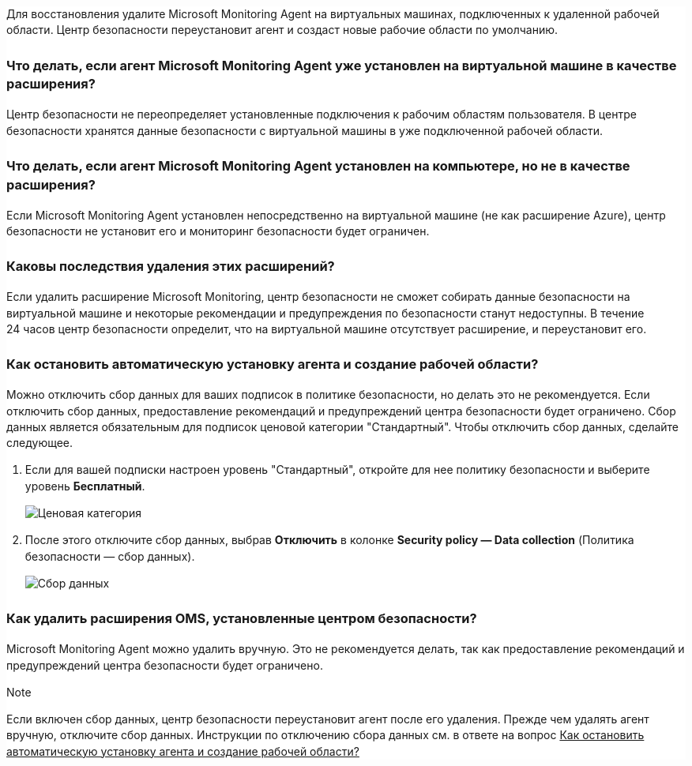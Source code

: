 Для восстановления удалите Microsoft Monitoring Agent на виртуальных машинах, подключенных к удаленной рабочей области. Центр безопасности переустановит агент и создаст новые рабочие области по умолчанию.

### <a name="what-if-the-microsoft-monitoring-agent-was-already-installed-as-an-extension-on-the-vm"></a>Что делать, если агент Microsoft Monitoring Agent уже установлен на виртуальной машине в качестве расширения?
Центр безопасности не переопределяет установленные подключения к рабочим областям пользователя. В центре безопасности хранятся данные безопасности с виртуальной машины в уже подключенной рабочей области.

### <a name="what-if-i-had-a-microsoft-monitoring-agent-installed-on-the-machine-but-not-as-an-extension"></a>Что делать, если агент Microsoft Monitoring Agent установлен на компьютере, но не в качестве расширения?
Если Microsoft Monitoring Agent установлен непосредственно на виртуальной машине (не как расширение Azure), центр безопасности не установит его и мониторинг безопасности будет ограничен.

### <a name="what-is-the-impact-of-removing-these-extensions"></a>Каковы последствия удаления этих расширений?
Если удалить расширение Microsoft Monitoring, центр безопасности не сможет собирать данные безопасности на виртуальной машине и некоторые рекомендации и предупреждения по безопасности станут недоступны. В течение 24 часов центр безопасности определит, что на виртуальной машине отсутствует расширение, и переустановит его.

### <a name="how-do-i-stop-the-automatic-agent-installation-and-workspace-creation"></a>Как остановить автоматическую установку агента и создание рабочей области?
Можно отключить сбор данных для ваших подписок в политике безопасности, но делать это не рекомендуется. Если отключить сбор данных, предоставление рекомендаций и предупреждений центра безопасности будет ограничено. Сбор данных является обязательным для подписок ценовой категории "Стандартный". Чтобы отключить сбор данных, сделайте следующее.

1. Если для вашей подписки настроен уровень "Стандартный", откройте для нее политику безопасности и выберите уровень **Бесплатный**.

   ![Ценовая категория ][1]

2. После этого отключите сбор данных, выбрав **Отключить** в колонке **Security policy — Data collection** (Политика безопасности — сбор данных).

   ![Сбор данных][2]

### <a name="how-do-i-remove-oms-extensions-installed-by-security-center"></a>Как удалить расширения OMS, установленные центром безопасности?
Microsoft Monitoring Agent можно удалить вручную. Это не рекомендуется делать, так как предоставление рекомендаций и предупреждений центра безопасности будет ограничено.

> [!NOTE]
> Если включен сбор данных, центр безопасности переустановит агент после его удаления.  Прежде чем удалять агент вручную, отключите сбор данных. Инструкции по отключению сбора данных см. в ответе на вопрос [Как остановить автоматическую установку агента и создание рабочей области?](#how-do-i-stop-the-automatic-agent-installation-and-workspace-creation?)
>
>


[1]: ./media/security-center-platform-migration-faq/pricing-tier.png
[2]: ./media/security-center-platform-migration-faq/data-collection.png
[3]: ./media/security-center-platform-migration-faq/remove-the-agent.png
[4]: ./media/security-center-platform-migration-faq/solutions.png